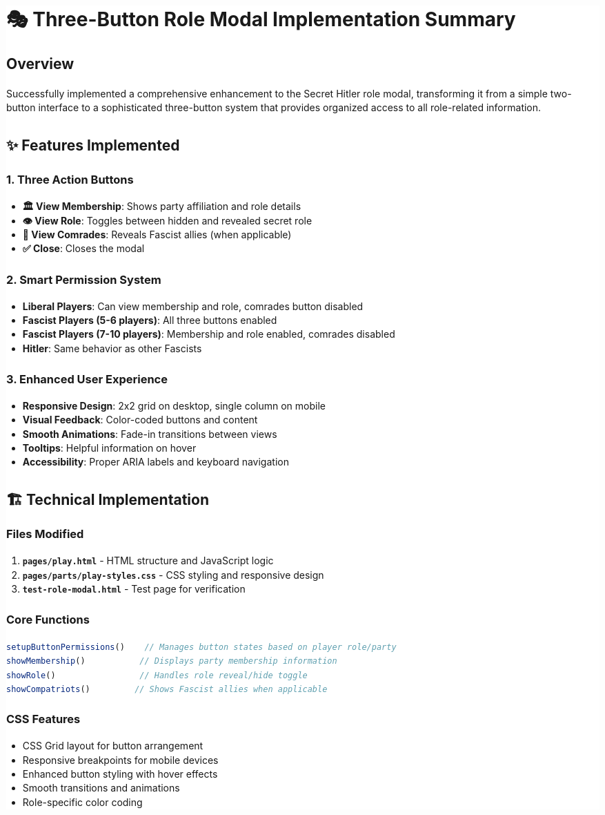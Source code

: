 # 🎭 Three-Button Role Modal Implementation Summary

## Overview
Successfully implemented a comprehensive enhancement to the Secret Hitler role modal, transforming it from a simple two-button interface to a sophisticated three-button system that provides organized access to all role-related information.

## ✨ Features Implemented

### 1. **Three Action Buttons**
- **🏛️ View Membership**: Shows party affiliation and role details
- **👁️ View Role**: Toggles between hidden and revealed secret role
- **👥 View Comrades**: Reveals Fascist allies (when applicable)
- **✅ Close**: Closes the modal

### 2. **Smart Permission System**
- **Liberal Players**: Can view membership and role, comrades button disabled
- **Fascist Players (5-6 players)**: All three buttons enabled
- **Fascist Players (7-10 players)**: Membership and role enabled, comrades disabled
- **Hitler**: Same behavior as other Fascists

### 3. **Enhanced User Experience**
- **Responsive Design**: 2x2 grid on desktop, single column on mobile
- **Visual Feedback**: Color-coded buttons and content
- **Smooth Animations**: Fade-in transitions between views
- **Tooltips**: Helpful information on hover
- **Accessibility**: Proper ARIA labels and keyboard navigation

## 🏗️ Technical Implementation

### **Files Modified**
1. **`pages/play.html`** - HTML structure and JavaScript logic
2. **`pages/parts/play-styles.css`** - CSS styling and responsive design
3. **`test-role-modal.html`** - Test page for verification

### **Core Functions**
```javascript
setupButtonPermissions()    // Manages button states based on player role/party
showMembership()           // Displays party membership information
showRole()                 // Handles role reveal/hide toggle
showCompatriots()         // Shows Fascist allies when applicable
```

### **CSS Features**
- CSS Grid layout for button arrangement
- Responsive breakpoints for mobile devices
- Enhanced button styling with hover effects
- Smooth transitions and animations
- Role-specific color coding
